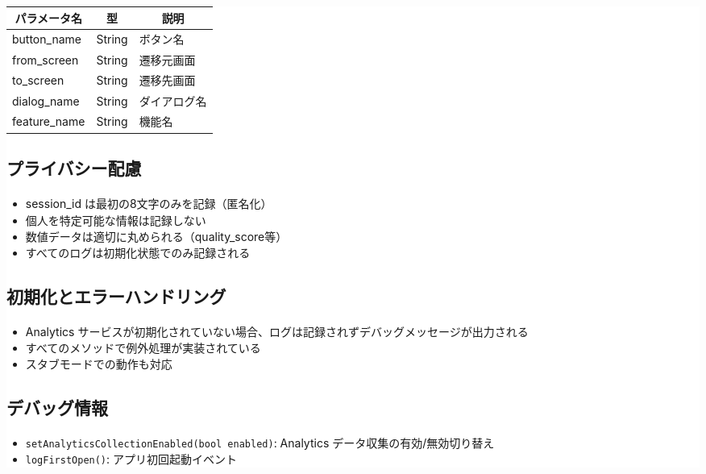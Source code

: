 | パラメータ名 | 型 | 説明 |
|-------------|----|----|
| button_name | String | ボタン名 |
| from_screen | String | 遷移元画面 |
| to_screen | String | 遷移先画面 |
| dialog_name | String | ダイアログ名 |
| feature_name | String | 機能名 |

## プライバシー配慮

- session_id は最初の8文字のみを記録（匿名化）
- 個人を特定可能な情報は記録しない
- 数値データは適切に丸められる（quality_score等）
- すべてのログは初期化状態でのみ記録される

## 初期化とエラーハンドリング

- Analytics サービスが初期化されていない場合、ログは記録されずデバッグメッセージが出力される
- すべてのメソッドで例外処理が実装されている
- スタブモードでの動作も対応

## デバッグ情報

- `setAnalyticsCollectionEnabled(bool enabled)`: Analytics データ収集の有効/無効切り替え
- `logFirstOpen()`: アプリ初回起動イベント